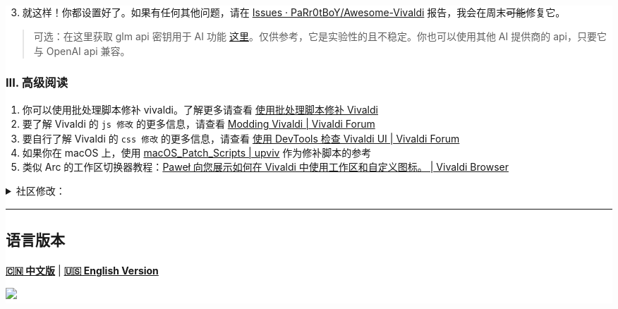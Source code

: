 3. 就这样！你都设置好了。如果有任何其他问题，请在 [Issues · PaRr0tBoY/Awesome-Vivaldi](https://github.com/PaRr0tBoY/Awesome-Vivaldi/issues?q=sort%3Aupdated-desc+is%3Aissue+is%3Aopen) 报告，我会在周末~~可能~~修复它。

> 可选：在这里获取 glm api 密钥用于 AI 功能 [这里](https://open.bigmodel.cn/usercenter/proj-mgmt/apikeys)。仅供参考，它是实验性的且不稳定。你也可以使用其他 AI 提供商的 api，只要它与 OpenAI api 兼容。

### III. 高级阅读

1. 你可以使用批处理脚本修补 vivaldi。了解更多请查看 [使用批处理脚本修补 Vivaldi](https://forum.vivaldi.net/topic/10592/patching-vivaldi-with-batch-scripts/21?page=2)
2. 要了解 Vivaldi 的 `js 修改` 的更多信息，请查看 [Modding Vivaldi | Vivaldi Forum](https://forum.vivaldi.net/topic/10549/modding-vivaldi?page=1)
3. 要自行了解 Vivaldi 的 `css 修改` 的更多信息，请查看 [使用 DevTools 检查 Vivaldi UI | Vivaldi Forum](https://forum.vivaldi.net/topic/16684/inspecting-the-vivaldi-ui-with-devtools?page=1)
4. 如果你在 macOS 上，使用 [macOS_Patch_Scripts | upviv](https://github.com/PaRr0tBoY/Vivaldi-Mods/blob/8a1e9f8a63f195f67f27ab2e5b86c4aff0081096/macOS_Patch_Scripts/upviv) 作为修补脚本的参考
5. 类似 Arc 的工作区切换器教程：[Paweł 向您展示如何在 Vivaldi 中使用工作区和自定义图标。 | Vivaldi Browser](https://vivaldi.com/blog/how-to/pawel-shows-you-how-to-play-with-workspaces-and-custom-icons-in-vivaldi/)

</details>

<details><summary>社区修改：</summary></details>

---

## 语言版本

**[🇨🇳 中文版](README-zh.md)** | **[🇺🇸 English Version](../README.md)**

[![](https://api.star-history.com/svg?repos=PaRr0tBoY/Awesome-Vivaldi&type=Timeline&theme=dark)](https://github.com/PaRr0tBoY/Awesome-Vivaldi)